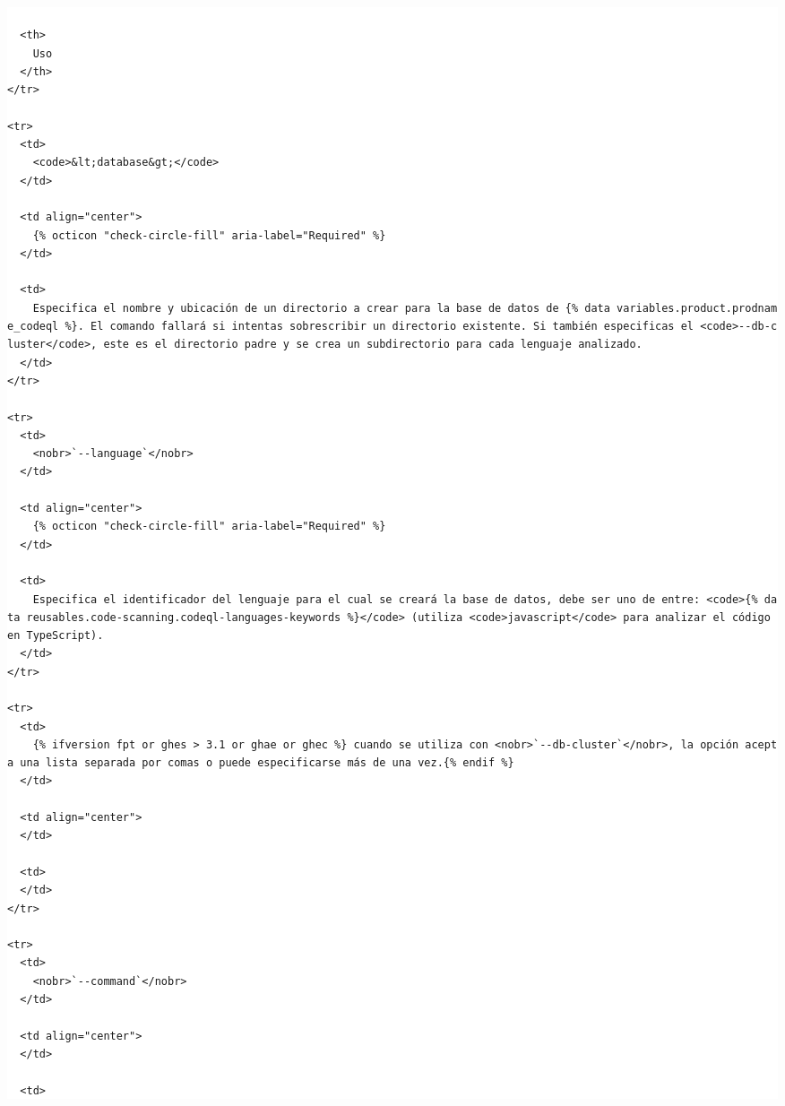  ```
    
    <th>
      Uso
    </th>
  </tr>
  
  <tr>
    <td>
      <code>&lt;database&gt;</code>
    </td>
    
    <td align="center">
      {% octicon "check-circle-fill" aria-label="Required" %}
    </td>
    
    <td>
      Especifica el nombre y ubicación de un directorio a crear para la base de datos de {% data variables.product.prodname_codeql %}. El comando fallará si intentas sobrescribir un directorio existente. Si también especificas el <code>--db-cluster</code>, este es el directorio padre y se crea un subdirectorio para cada lenguaje analizado.
    </td>
  </tr>
  
  <tr>
    <td>
      <nobr>`--language`</nobr>
    </td>
    
    <td align="center">
      {% octicon "check-circle-fill" aria-label="Required" %}
    </td>
    
    <td>
      Especifica el identificador del lenguaje para el cual se creará la base de datos, debe ser uno de entre: <code>{% data reusables.code-scanning.codeql-languages-keywords %}</code> (utiliza <code>javascript</code> para analizar el código en TypeScript).
    </td>
  </tr>
  
  <tr>
    <td>
      {% ifversion fpt or ghes > 3.1 or ghae or ghec %} cuando se utiliza con <nobr>`--db-cluster`</nobr>, la opción acepta una lista separada por comas o puede especificarse más de una vez.{% endif %}
    </td>
    
    <td align="center">
    </td>
    
    <td>
    </td>
  </tr>
  
  <tr>
    <td>
      <nobr>`--command`</nobr>
    </td>
    
    <td align="center">
    </td>
    
    <td>
  ```